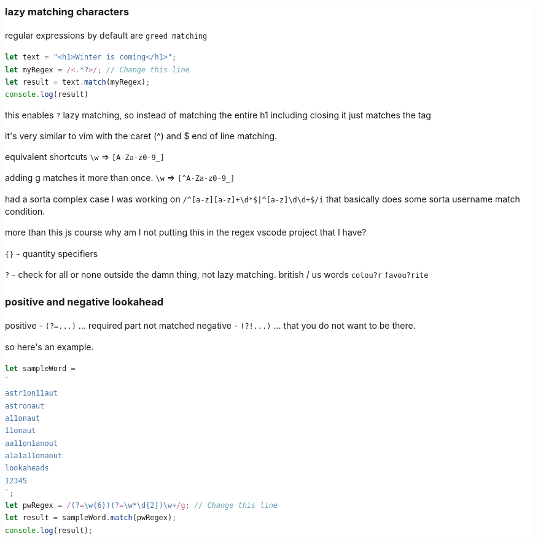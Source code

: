 ### lazy matching characters

regular expressions by default are `greed matching`
```js
let text = "<h1>Winter is coming</h1>";
let myRegex = /<.*?>/; // Change this line
let result = text.match(myRegex);
console.log(result)
```
this enables `?` lazy matching, so instead of matching the entire h1 including closing it just matches the tag

it's very similar to vim with the caret (^) and $ end of line matching.

equivalent shortcuts
`\w` => `[A-Za-z0-9_]`

adding g matches it more than once.
`\w` => `[^A-Za-z0-9_]`


had a sorta complex case I was working on
`/^[a-z][a-z]+\d*$|^[a-z]\d\d+$/i`
that basically does some sorta username match condition.


more than this js course why am I not putting this in the regex vscode project that I have?


`{}` - quantity specifiers

`?` - check for all or none outside the damn thing, not lazy matching.
british / us words
`colou?r`
`favou?rite`

### positive and negative lookahead
positive - `(?=...)` ... required part not matched
negative - `(?!...)` ... that you do not want to be there.


so here's an example.

```js
let sampleWord = 
`
astr1on11aut
astronaut
a11onaut
11onaut
aa11on1anout
a1a1a11onaout
lookaheads
12345
`;
let pwRegex = /(?=\w{6})(?=\w*\d{2})\w+/g; // Change this line
let result = sampleWord.match(pwRegex);
console.log(result);
```
